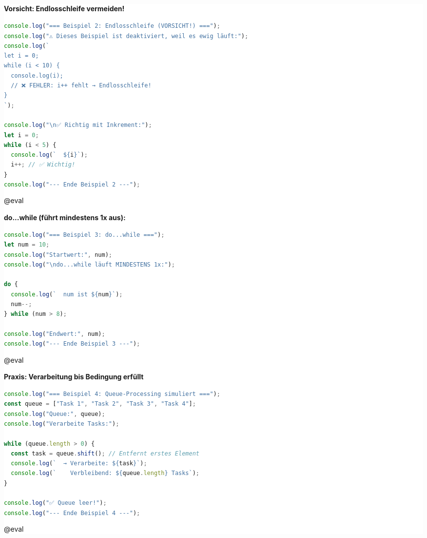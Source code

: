 **Vorsicht: Endlosschleife vermeiden!**

```javascript
console.log("=== Beispiel 2: Endlosschleife (VORSICHT!) ===");
console.log("⚠️ Dieses Beispiel ist deaktiviert, weil es ewig läuft:");
console.log(`
let i = 0;
while (i < 10) {
  console.log(i);
  // ❌ FEHLER: i++ fehlt → Endlosschleife!
}
`);

console.log("\n✅ Richtig mit Inkrement:");
let i = 0;
while (i < 5) {
  console.log(`  ${i}`);
  i++; // ✅ Wichtig!
}
console.log("--- Ende Beispiel 2 ---");
```
@eval

**do...while (führt mindestens 1x aus):**

```javascript
console.log("=== Beispiel 3: do...while ===");
let num = 10;
console.log("Startwert:", num);
console.log("\ndo...while läuft MINDESTENS 1x:");

do {
  console.log(`  num ist ${num}`);
  num--;
} while (num > 8);

console.log("Endwert:", num);
console.log("--- Ende Beispiel 3 ---");
```
@eval

**Praxis: Verarbeitung bis Bedingung erfüllt**

```javascript
console.log("=== Beispiel 4: Queue-Processing simuliert ===");
const queue = ["Task 1", "Task 2", "Task 3", "Task 4"];
console.log("Queue:", queue);
console.log("Verarbeite Tasks:");

while (queue.length > 0) {
  const task = queue.shift(); // Entfernt erstes Element
  console.log(`  → Verarbeite: ${task}`);
  console.log(`    Verbleibend: ${queue.length} Tasks`);
}

console.log("✅ Queue leer!");
console.log("--- Ende Beispiel 4 ---");
```
@eval
